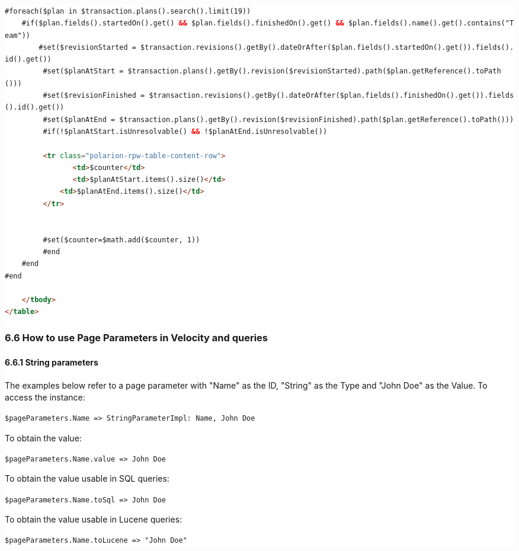 ```html
#foreach($plan in $transaction.plans().search().limit(19))
	#if($plan.fields().startedOn().get() && $plan.fields().finishedOn().get() && $plan.fields().name().get().contains("Team"))
		#set($revisionStarted = $transaction.revisions().getBy().dateOrAfter($plan.fields().startedOn().get()).fields().id().get())
		 #set($planAtStart = $transaction.plans().getBy().revision($revisionStarted).path($plan.getReference().toPath()))
		 #set($revisionFinished = $transaction.revisions().getBy().dateOrAfter($plan.fields().finishedOn().get()).fields().id().get())
		 #set($planAtEnd = $transaction.plans().getBy().revision($revisionFinished).path($plan.getReference().toPath()))
		 #if(!$planAtStart.isUnresolvable() && !$planAtEnd.isUnresolvable())

		 <tr class="polarion-rpw-table-content-row">
				<td>$counter</td>
				<td>$planAtStart.items().size()</td>
			 <td>$planAtEnd.items().size()</td>
		 </tr>


		 #set($counter=$math.add($counter, 1))
		 #end
	#end
#end

	</tbody>
</table>
```


### 6.6 How to use Page Parameters in Velocity and queries

#### 6.6.1 String parameters

The examples below refer to a page parameter with "Name" as the ID, "String" as the Type and "John Doe" as the Value.
To access the instance:
```
$pageParameters.Name => StringParameterImpl: Name, John Doe
```

To obtain the value:
```
$pageParameters.Name.value => John Doe
```

To obtain the value usable in SQL queries:
```
$pageParameters.Name.toSql => John Doe
```

To obtain the value usable in Lucene queries:
```
$pageParameters.Name.toLucene => "John Doe"
```
